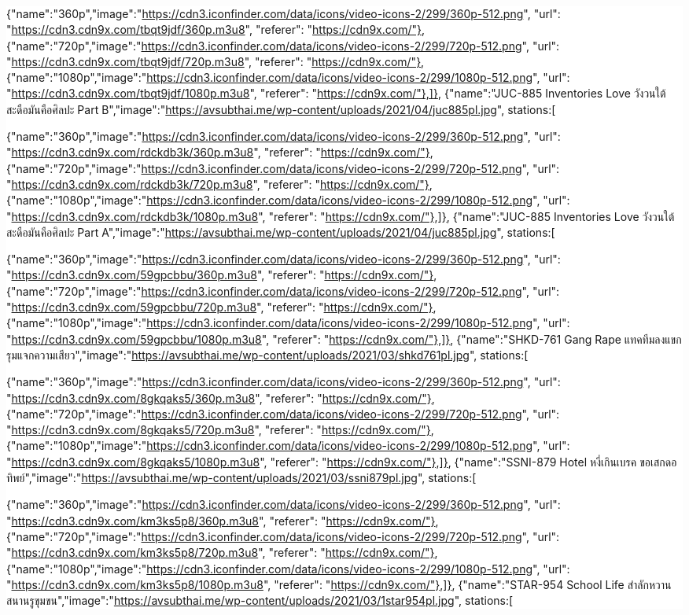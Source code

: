 {"name":"360p","image":"https://cdn3.iconfinder.com/data/icons/video-icons-2/299/360p-512.png",
"url": "https://cdn3.cdn9x.com/tbqt9jdf/360p.m3u8",
"referer": "https://cdn9x.com/"},
{"name":"720p","image":"https://cdn3.iconfinder.com/data/icons/video-icons-2/299/720p-512.png",
"url": "https://cdn3.cdn9x.com/tbqt9jdf/720p.m3u8",
"referer": "https://cdn9x.com/"},
{"name":"1080p","image":"https://cdn3.iconfinder.com/data/icons/video-icons-2/299/1080p-512.png",
"url": "https://cdn3.cdn9x.com/tbqt9jdf/1080p.m3u8",
"referer": "https://cdn9x.com/"},]},
{"name":"JUC-885 Inventories Love วังวนใต้สะดือมันคือศิลปะ Part B","image":"https://avsubthai.me/wp-content/uploads/2021/04/juc885pl.jpg",
stations:[

{"name":"360p","image":"https://cdn3.iconfinder.com/data/icons/video-icons-2/299/360p-512.png",
"url": "https://cdn3.cdn9x.com/rdckdb3k/360p.m3u8",
"referer": "https://cdn9x.com/"},
{"name":"720p","image":"https://cdn3.iconfinder.com/data/icons/video-icons-2/299/720p-512.png",
"url": "https://cdn3.cdn9x.com/rdckdb3k/720p.m3u8",
"referer": "https://cdn9x.com/"},
{"name":"1080p","image":"https://cdn3.iconfinder.com/data/icons/video-icons-2/299/1080p-512.png",
"url": "https://cdn3.cdn9x.com/rdckdb3k/1080p.m3u8",
"referer": "https://cdn9x.com/"},]},
{"name":"JUC-885 Inventories Love วังวนใต้สะดือมันคือศิลปะ Part A","image":"https://avsubthai.me/wp-content/uploads/2021/04/juc885pl.jpg",
stations:[

{"name":"360p","image":"https://cdn3.iconfinder.com/data/icons/video-icons-2/299/360p-512.png",
"url": "https://cdn3.cdn9x.com/59gpcbbu/360p.m3u8",
"referer": "https://cdn9x.com/"},
{"name":"720p","image":"https://cdn3.iconfinder.com/data/icons/video-icons-2/299/720p-512.png",
"url": "https://cdn3.cdn9x.com/59gpcbbu/720p.m3u8",
"referer": "https://cdn9x.com/"},
{"name":"1080p","image":"https://cdn3.iconfinder.com/data/icons/video-icons-2/299/1080p-512.png",
"url": "https://cdn3.cdn9x.com/59gpcbbu/1080p.m3u8",
"referer": "https://cdn9x.com/"},]},
{"name":"SHKD-761 Gang Rape แทคทีมลงแขก รุมแจกความเสียว","image":"https://avsubthai.me/wp-content/uploads/2021/03/shkd761pl.jpg",
stations:[

{"name":"360p","image":"https://cdn3.iconfinder.com/data/icons/video-icons-2/299/360p-512.png",
"url": "https://cdn3.cdn9x.com/8gkqaks5/360p.m3u8",
"referer": "https://cdn9x.com/"},
{"name":"720p","image":"https://cdn3.iconfinder.com/data/icons/video-icons-2/299/720p-512.png",
"url": "https://cdn3.cdn9x.com/8gkqaks5/720p.m3u8",
"referer": "https://cdn9x.com/"},
{"name":"1080p","image":"https://cdn3.iconfinder.com/data/icons/video-icons-2/299/1080p-512.png",
"url": "https://cdn3.cdn9x.com/8gkqaks5/1080p.m3u8",
"referer": "https://cdn9x.com/"},]},
{"name":"SSNI-879 Hotel หงี่เกินเบรค ขอเสกดอทิพย์","image":"https://avsubthai.me/wp-content/uploads/2021/03/ssni879pl.jpg",
stations:[

{"name":"360p","image":"https://cdn3.iconfinder.com/data/icons/video-icons-2/299/360p-512.png",
"url": "https://cdn3.cdn9x.com/km3ks5p8/360p.m3u8",
"referer": "https://cdn9x.com/"},
{"name":"720p","image":"https://cdn3.iconfinder.com/data/icons/video-icons-2/299/720p-512.png",
"url": "https://cdn3.cdn9x.com/km3ks5p8/720p.m3u8",
"referer": "https://cdn9x.com/"},
{"name":"1080p","image":"https://cdn3.iconfinder.com/data/icons/video-icons-2/299/1080p-512.png",
"url": "https://cdn3.cdn9x.com/km3ks5p8/1080p.m3u8",
"referer": "https://cdn9x.com/"},]},
{"name":"STAR-954 School Life สำลักหวาน สนานรูขุมขน","image":"https://avsubthai.me/wp-content/uploads/2021/03/1star954pl.jpg",
stations:[
